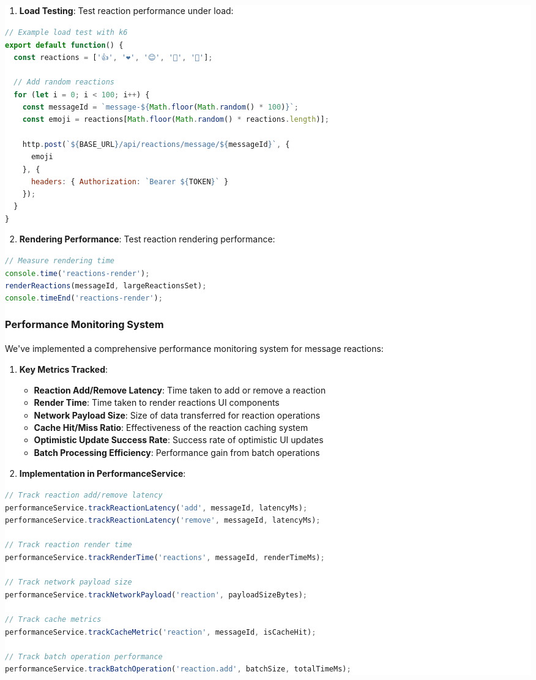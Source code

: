 1. **Load Testing**: Test reaction performance under load:

```javascript
// Example load test with k6
export default function() {
  const reactions = ['👍', '❤️', '😊', '👏', '🎉'];
  
  // Add random reactions
  for (let i = 0; i < 100; i++) {
    const messageId = `message-${Math.floor(Math.random() * 100)}`;
    const emoji = reactions[Math.floor(Math.random() * reactions.length)];
    
    http.post(`${BASE_URL}/api/reactions/message/${messageId}`, {
      emoji
    }, {
      headers: { Authorization: `Bearer ${TOKEN}` }
    });
  }
}
```

2. **Rendering Performance**: Test reaction rendering performance:

```javascript
// Measure rendering time
console.time('reactions-render');
renderReactions(messageId, largeReactionsSet);
console.timeEnd('reactions-render');
```

### Performance Monitoring System

We've implemented a comprehensive performance monitoring system for message reactions:

1. **Key Metrics Tracked**:

   - **Reaction Add/Remove Latency**: Time taken to add or remove a reaction
   - **Render Time**: Time taken to render reactions UI components
   - **Network Payload Size**: Size of data transferred for reaction operations
   - **Cache Hit/Miss Ratio**: Effectiveness of the reaction caching system
   - **Optimistic Update Success Rate**: Success rate of optimistic UI updates
   - **Batch Processing Efficiency**: Performance gain from batch operations

2. **Implementation in PerformanceService**:

```javascript
// Track reaction add/remove latency
performanceService.trackReactionLatency('add', messageId, latencyMs);
performanceService.trackReactionLatency('remove', messageId, latencyMs);

// Track reaction render time
performanceService.trackRenderTime('reactions', messageId, renderTimeMs);

// Track network payload size
performanceService.trackNetworkPayload('reaction', payloadSizeBytes);

// Track cache metrics
performanceService.trackCacheMetric('reaction', messageId, isCacheHit);

// Track batch operation performance
performanceService.trackBatchOperation('reaction.add', batchSize, totalTimeMs);
```


  [newReaction.id]: newReaction